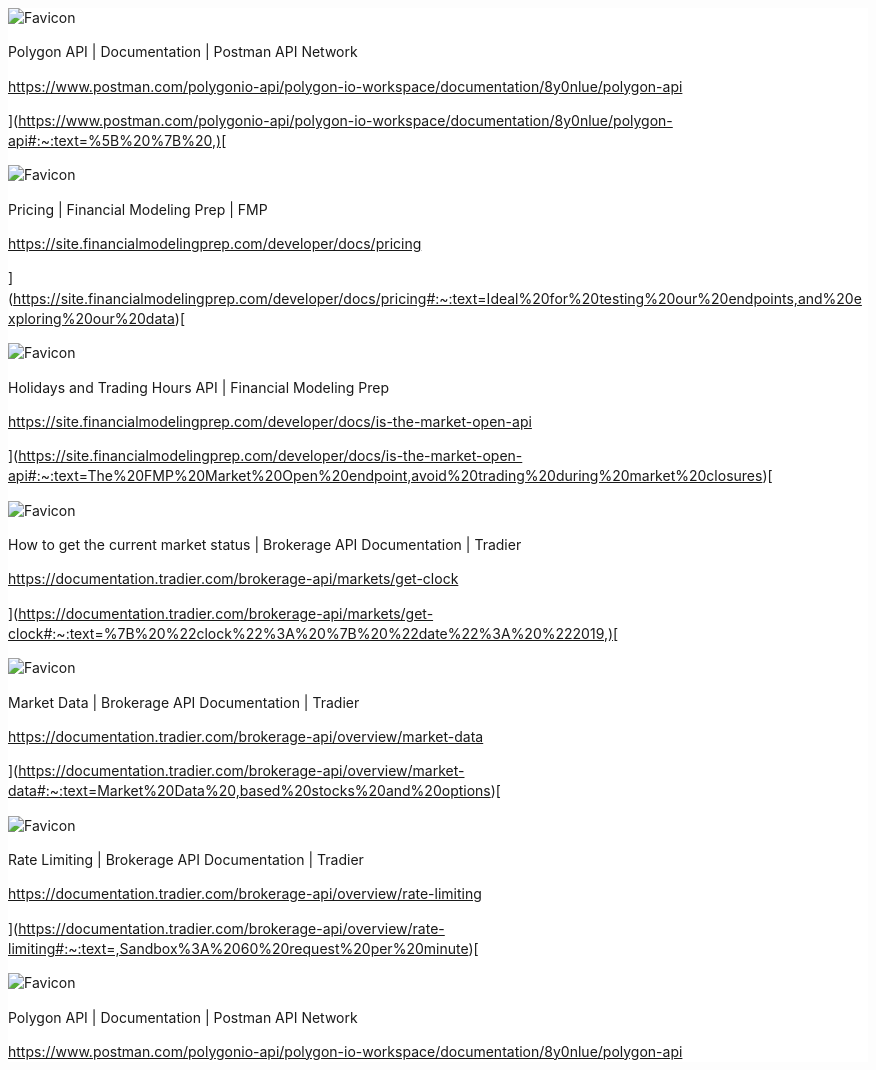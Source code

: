 ![Favicon](https://www.google.com/s2/favicons?domain=https://www.postman.com&sz=32)

Polygon API | Documentation | Postman API Network

https://www.postman.com/polygonio-api/polygon-io-workspace/documentation/8y0nlue/polygon-api

](https://www.postman.com/polygonio-api/polygon-io-workspace/documentation/8y0nlue/polygon-api#:~:text=%5B%20%7B%20,)[

![Favicon](https://www.google.com/s2/favicons?domain=https://site.financialmodelingprep.com&sz=32)

Pricing | Financial Modeling Prep | FMP

https://site.financialmodelingprep.com/developer/docs/pricing

](https://site.financialmodelingprep.com/developer/docs/pricing#:~:text=Ideal%20for%20testing%20our%20endpoints,and%20exploring%20our%20data)[

![Favicon](https://www.google.com/s2/favicons?domain=https://site.financialmodelingprep.com&sz=32)

Holidays and Trading Hours API | Financial Modeling Prep

https://site.financialmodelingprep.com/developer/docs/is-the-market-open-api

](https://site.financialmodelingprep.com/developer/docs/is-the-market-open-api#:~:text=The%20FMP%20Market%20Open%20endpoint,avoid%20trading%20during%20market%20closures)[

![Favicon](https://www.google.com/s2/favicons?domain=https://documentation.tradier.com&sz=32)

How to get the current market status | Brokerage API Documentation | Tradier

https://documentation.tradier.com/brokerage-api/markets/get-clock

](https://documentation.tradier.com/brokerage-api/markets/get-clock#:~:text=%7B%20%22clock%22%3A%20%7B%20%22date%22%3A%20%222019,)[

![Favicon](https://www.google.com/s2/favicons?domain=https://documentation.tradier.com&sz=32)

Market Data | Brokerage API Documentation | Tradier

https://documentation.tradier.com/brokerage-api/overview/market-data

](https://documentation.tradier.com/brokerage-api/overview/market-data#:~:text=Market%20Data%20,based%20stocks%20and%20options)[

![Favicon](https://www.google.com/s2/favicons?domain=https://documentation.tradier.com&sz=32)

Rate Limiting | Brokerage API Documentation | Tradier

https://documentation.tradier.com/brokerage-api/overview/rate-limiting

](https://documentation.tradier.com/brokerage-api/overview/rate-limiting#:~:text=,Sandbox%3A%2060%20request%20per%20minute)[

![Favicon](https://www.google.com/s2/favicons?domain=https://www.postman.com&sz=32)

Polygon API | Documentation | Postman API Network

https://www.postman.com/polygonio-api/polygon-io-workspace/documentation/8y0nlue/polygon-api
